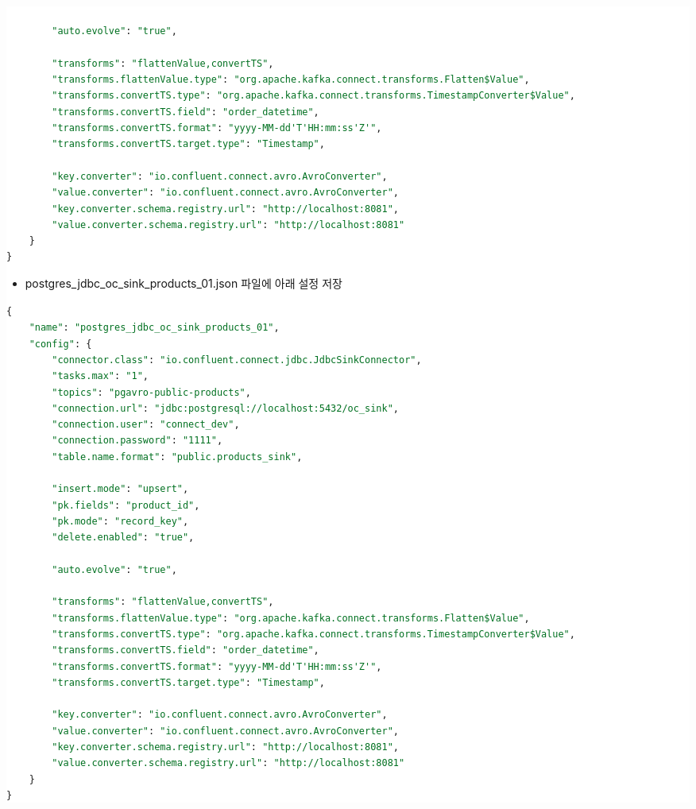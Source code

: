 ```sql

        "auto.evolve": "true",
        
        "transforms": "flattenValue,convertTS",
        "transforms.flattenValue.type": "org.apache.kafka.connect.transforms.Flatten$Value",
        "transforms.convertTS.type": "org.apache.kafka.connect.transforms.TimestampConverter$Value",
        "transforms.convertTS.field": "order_datetime",
        "transforms.convertTS.format": "yyyy-MM-dd'T'HH:mm:ss'Z'",
        "transforms.convertTS.target.type": "Timestamp",

        "key.converter": "io.confluent.connect.avro.AvroConverter",
        "value.converter": "io.confluent.connect.avro.AvroConverter",
        "key.converter.schema.registry.url": "http://localhost:8081",
        "value.converter.schema.registry.url": "http://localhost:8081"
    }
}
```


- postgres_jdbc_oc_sink_products_01.json 파일에 아래 설정 저장

```sql
{
    "name": "postgres_jdbc_oc_sink_products_01",
    "config": {
        "connector.class": "io.confluent.connect.jdbc.JdbcSinkConnector",
        "tasks.max": "1",
        "topics": "pgavro-public-products",
        "connection.url": "jdbc:postgresql://localhost:5432/oc_sink",
        "connection.user": "connect_dev",
        "connection.password": "1111",
        "table.name.format": "public.products_sink",

        "insert.mode": "upsert",
        "pk.fields": "product_id",
        "pk.mode": "record_key",
        "delete.enabled": "true",

        "auto.evolve": "true",
        
        "transforms": "flattenValue,convertTS",
        "transforms.flattenValue.type": "org.apache.kafka.connect.transforms.Flatten$Value",
        "transforms.convertTS.type": "org.apache.kafka.connect.transforms.TimestampConverter$Value",
        "transforms.convertTS.field": "order_datetime",
        "transforms.convertTS.format": "yyyy-MM-dd'T'HH:mm:ss'Z'",
        "transforms.convertTS.target.type": "Timestamp",

        "key.converter": "io.confluent.connect.avro.AvroConverter",
        "value.converter": "io.confluent.connect.avro.AvroConverter",
        "key.converter.schema.registry.url": "http://localhost:8081",
        "value.converter.schema.registry.url": "http://localhost:8081"
    }
}
```
